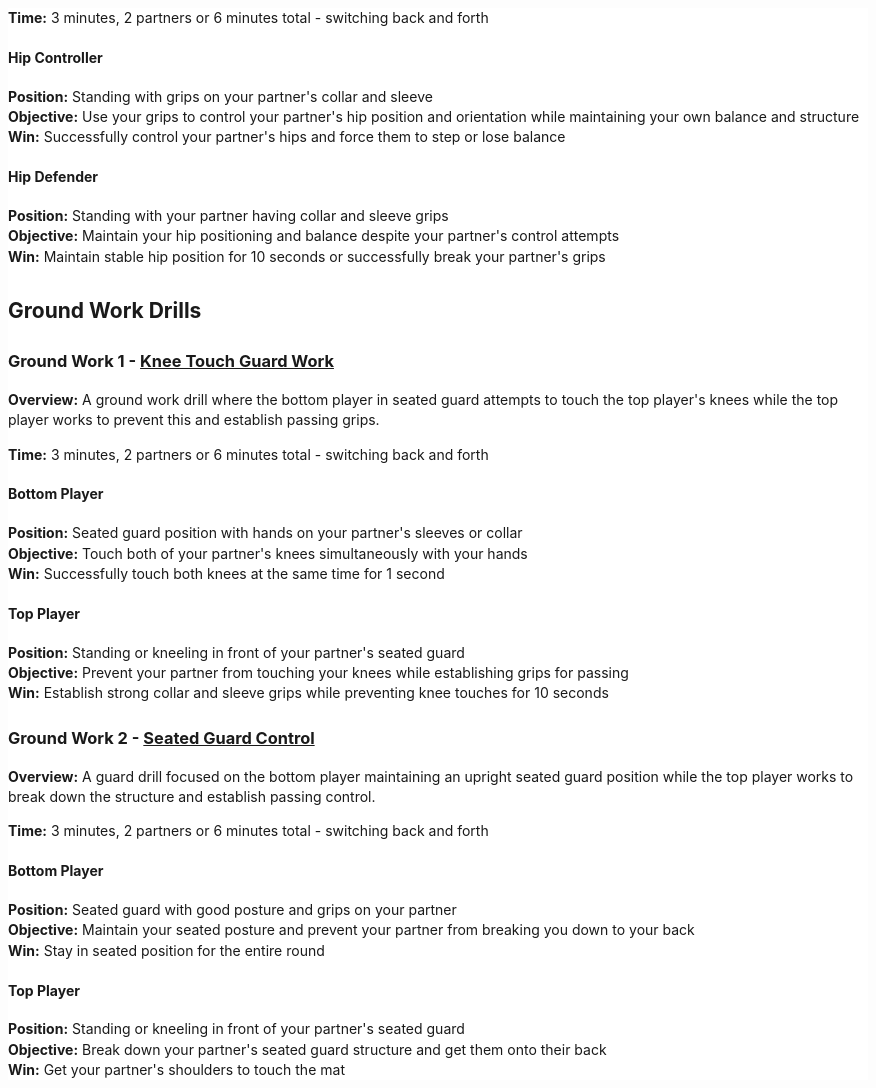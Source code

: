 **Time:** 3 minutes, 2 partners or 6 minutes total - switching back and forth

#### Hip Controller
**Position:** Standing with grips on your partner's collar and sleeve  
**Objective:** Use your grips to control your partner's hip position and orientation while maintaining your own balance and structure  
**Win:** Successfully control your partner's hips and force them to step or lose balance  

#### Hip Defender
**Position:** Standing with your partner having collar and sleeve grips  
**Objective:** Maintain your hip positioning and balance despite your partner's control attempts  
**Win:** Maintain stable hip position for 10 seconds or successfully break your partner's grips  

## Ground Work Drills

### Ground Work 1 - [Knee Touch Guard Work](https://mennlo.github.io/grappling-games/md-viewer.html?file=games/guard/supine/knee-touch-guard-work.md)

**Overview:** A ground work drill where the bottom player in seated guard attempts to touch the top player's knees while the top player works to prevent this and establish passing grips.

**Time:** 3 minutes, 2 partners or 6 minutes total - switching back and forth

#### Bottom Player
**Position:** Seated guard position with hands on your partner's sleeves or collar  
**Objective:** Touch both of your partner's knees simultaneously with your hands  
**Win:** Successfully touch both knees at the same time for 1 second  

#### Top Player
**Position:** Standing or kneeling in front of your partner's seated guard  
**Objective:** Prevent your partner from touching your knees while establishing grips for passing  
**Win:** Establish strong collar and sleeve grips while preventing knee touches for 10 seconds  

### Ground Work 2 - [Seated Guard Control](https://mennlo.github.io/grappling-games/md-viewer.html?file=games/guard/supine/seated-guard-control.md)

**Overview:** A guard drill focused on the bottom player maintaining an upright seated guard position while the top player works to break down the structure and establish passing control.

**Time:** 3 minutes, 2 partners or 6 minutes total - switching back and forth

#### Bottom Player
**Position:** Seated guard with good posture and grips on your partner  
**Objective:** Maintain your seated posture and prevent your partner from breaking you down to your back  
**Win:** Stay in seated position for the entire round  

#### Top Player
**Position:** Standing or kneeling in front of your partner's seated guard  
**Objective:** Break down your partner's seated guard structure and get them onto their back  
**Win:** Get your partner's shoulders to touch the mat  
